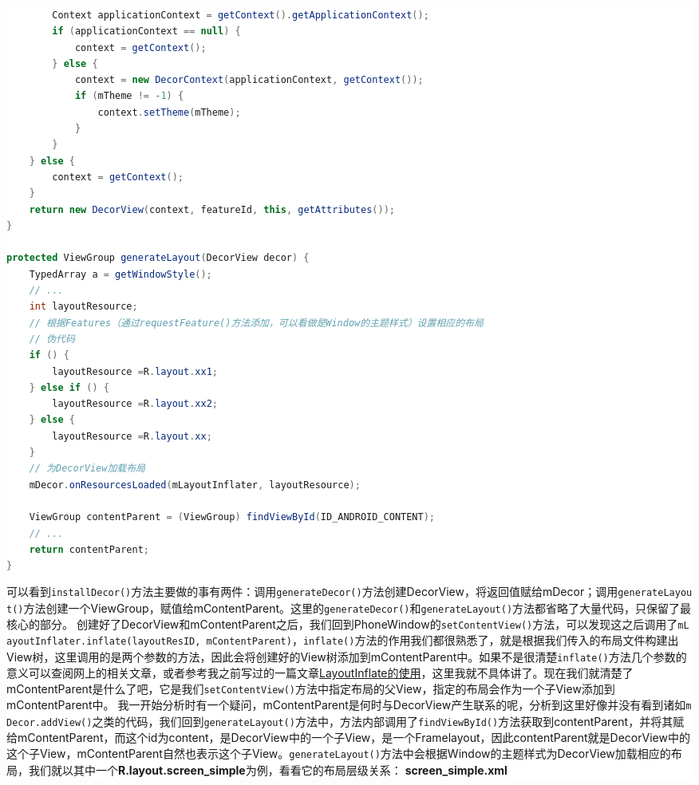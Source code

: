 ```csharp
        Context applicationContext = getContext().getApplicationContext();
        if (applicationContext == null) {
            context = getContext();
        } else {
            context = new DecorContext(applicationContext, getContext());
            if (mTheme != -1) {
                context.setTheme(mTheme);
            }
        }
    } else {
        context = getContext();
    }
    return new DecorView(context, featureId, this, getAttributes());
}

protected ViewGroup generateLayout(DecorView decor) {
    TypedArray a = getWindowStyle();
    // ...
    int layoutResource;
    // 根据Features（通过requestFeature()方法添加，可以看做是Window的主题样式）设置相应的布局
    // 伪代码
    if () {
        layoutResource =R.layout.xx1;
    } else if () {
        layoutResource =R.layout.xx2;
    } else {
        layoutResource =R.layout.xx;
    }
    // 为DecorView加载布局
    mDecor.onResourcesLoaded(mLayoutInflater, layoutResource);

    ViewGroup contentParent = (ViewGroup) findViewById(ID_ANDROID_CONTENT);
    // ...
    return contentParent;
}
```

可以看到`installDecor()`方法主要做的事有两件：调用`generateDecor()`方法创建DecorView，将返回值赋给mDecor；调用`generateLayout()`方法创建一个ViewGroup，赋值给mContentParent。这里的`generateDecor()`和`generateLayout()`方法都省略了大量代码，只保留了最核心的部分。
 创建好了DecorView和mContentParent之后，我们回到PhoneWindow的`setContentView()`方法，可以发现这之后调用了`mLayoutInflater.inflate(layoutResID, mContentParent)`，`inflate()`方法的作用我们都很熟悉了，就是根据我们传入的布局文件构建出View树，这里调用的是两个参数的方法，因此会将创建好的View树添加到mContentParent中。如果不是很清楚`inflate()`方法几个参数的意义可以查阅网上的相关文章，或者参考我之前写过的一篇文章[LayoutInflate的使用](https://links.jianshu.com/go?to=https%3A%2F%2Fgithub.com%2FStephenZKCurry%2FAndroid-Study-Notes%2Fblob%2Fmaster%2FAndroid%2FLayoutInflate%E7%9A%84%E4%BD%BF%E7%94%A8.md)，这里我就不具体讲了。现在我们就清楚了mContentParent是什么了吧，它是我们`setContentView()`方法中指定布局的父View，指定的布局会作为一个子View添加到mContentParent中。
 我一开始分析时有一个疑问，mContentParent是何时与DecorView产生联系的呢，分析到这里好像并没有看到诸如`mDecor.addView()`之类的代码，我们回到`generateLayout()`方法中，方法内部调用了`findViewById()`方法获取到contentParent，并将其赋给mContentParent，而这个id为content，是DecorView中的一个子View，是一个Framelayout，因此contentParent就是DecorView中的这个子View，mContentParent自然也表示这个子View。`generateLayout()`方法中会根据Window的主题样式为DecorView加载相应的布局，我们就以其中一个**R.layout.screen_simple**为例，看看它的布局层级关系：
 **screen_simple.xml**
